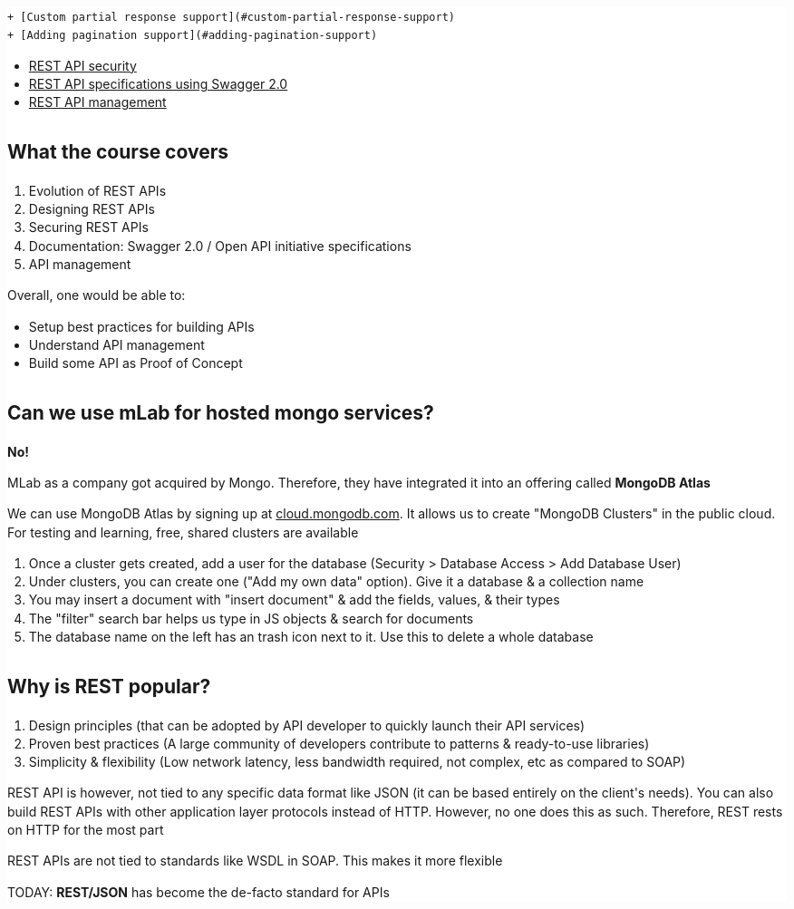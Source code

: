     + [Custom partial response support](#custom-partial-response-support)
    + [Adding pagination support](#adding-pagination-support)
  * [REST API security](#rest-api-security)
  * [REST API specifications using Swagger 2.0](#rest-api-specifications-using-swagger-20)
  * [REST API management](#rest-api-management)

## What the course covers

1. Evolution of REST APIs
2. Designing REST APIs
3. Securing REST APIs
4. Documentation: Swagger 2.0 / Open API initiative specifications
5. API management

Overall, one would be able to:

- Setup best practices for building APIs
- Understand API management
- Build some API as Proof of Concept

## Can we use mLab for hosted mongo services?

**No!**

MLab as a company got acquired by Mongo. Therefore, they have integrated it into an offering called **MongoDB Atlas**

We can use MongoDB Atlas by signing up at [cloud.mongodb.com](https://cloud.mongodb.com). It allows us to create "MongoDB Clusters" in the public cloud. For testing and learning, free, shared clusters are available

1. Once a cluster gets created, add a user for the database (Security > Database Access > Add Database User)
2. Under clusters, you can create one ("Add my own data" option). Give it a database & a collection name
3. You may insert a document with "insert document" & add the fields, values, & their types
4. The "filter" search bar helps us type in JS objects & search for documents
5. The database name on the left has an trash icon next to it. Use this to delete a whole database

## Why is REST popular?

1. Design principles (that can be adopted by API developer to quickly launch their API services)
2. Proven best practices (A large community of developers contribute to patterns & ready-to-use libraries)
3. Simplicity & flexibility (Low network latency, less bandwidth required, not complex, etc as compared to SOAP)

REST API is however, not tied to any specific data format like JSON (it can be based entirely on the client's needs). You can also build REST APIs with other application layer protocols instead of HTTP. However, no one does this as such. Therefore, REST rests on HTTP for the most part

REST APIs are not tied to standards like WSDL in SOAP. This makes it more flexible

TODAY: **REST/JSON** has become the de-facto standard for APIs
